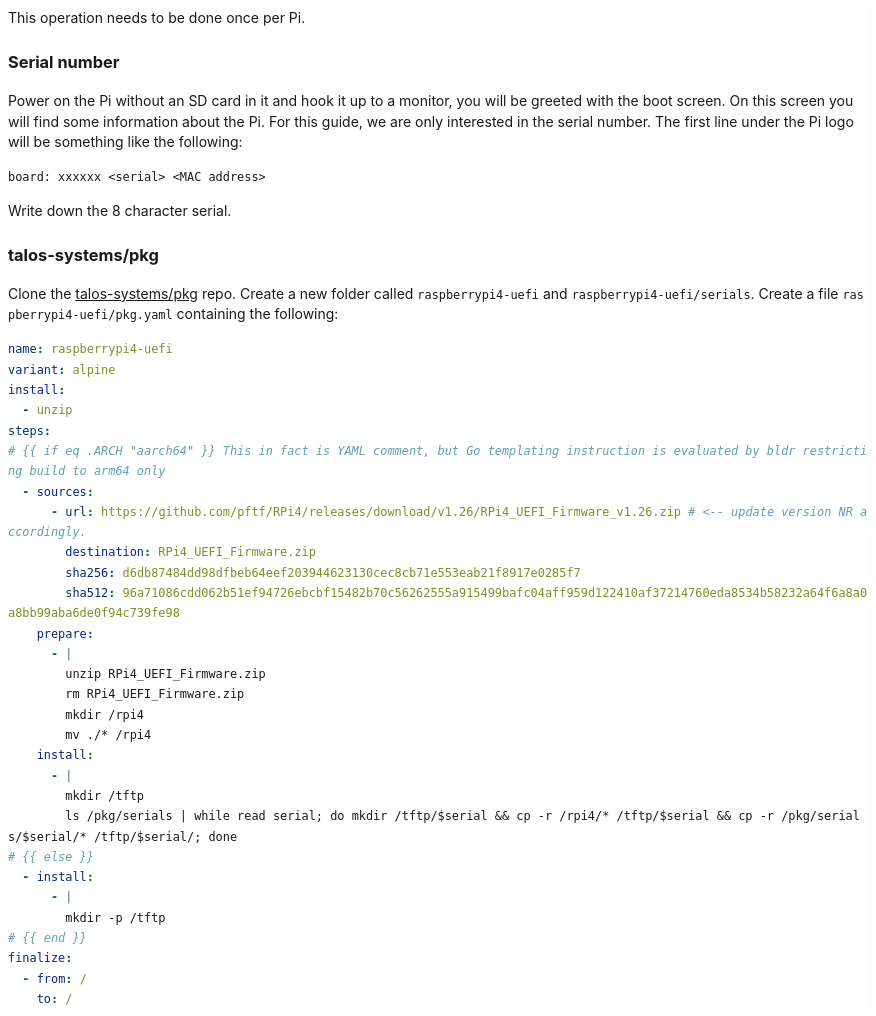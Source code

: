 This operation needs to be done once per Pi.

### Serial number

Power on the Pi without an SD card in it and hook it up to a monitor, you will
be greeted with the boot screen.
On this screen you will find some information
about the Pi.
For this guide, we are only interested in the serial number.
The
first line under the Pi logo will be something like the following:

`board: xxxxxx <serial> <MAC address>`

Write down the 8 character serial.

### talos-systems/pkg

Clone the [talos-systems/pkg](https://github.com/talos-systems/pkgs) repo.
Create a new folder called `raspberrypi4-uefi` and `raspberrypi4-uefi/serials`.
Create a file `raspberrypi4-uefi/pkg.yaml` containing the following:

```yaml
name: raspberrypi4-uefi
variant: alpine
install:
  - unzip
steps:
# {{ if eq .ARCH "aarch64" }} This in fact is YAML comment, but Go templating instruction is evaluated by bldr restricting build to arm64 only
  - sources:
      - url: https://github.com/pftf/RPi4/releases/download/v1.26/RPi4_UEFI_Firmware_v1.26.zip # <-- update version NR accordingly.
        destination: RPi4_UEFI_Firmware.zip
        sha256: d6db87484dd98dfbeb64eef203944623130cec8cb71e553eab21f8917e0285f7
        sha512: 96a71086cdd062b51ef94726ebcbf15482b70c56262555a915499bafc04aff959d122410af37214760eda8534b58232a64f6a8a0a8bb99aba6de0f94c739fe98
    prepare:
      - |
        unzip RPi4_UEFI_Firmware.zip
        rm RPi4_UEFI_Firmware.zip
        mkdir /rpi4
        mv ./* /rpi4
    install:
      - |
        mkdir /tftp
        ls /pkg/serials | while read serial; do mkdir /tftp/$serial && cp -r /rpi4/* /tftp/$serial && cp -r /pkg/serials/$serial/* /tftp/$serial/; done
# {{ else }}
  - install:
      - |
        mkdir -p /tftp
# {{ end }}
finalize:
  - from: /
    to: /
```
